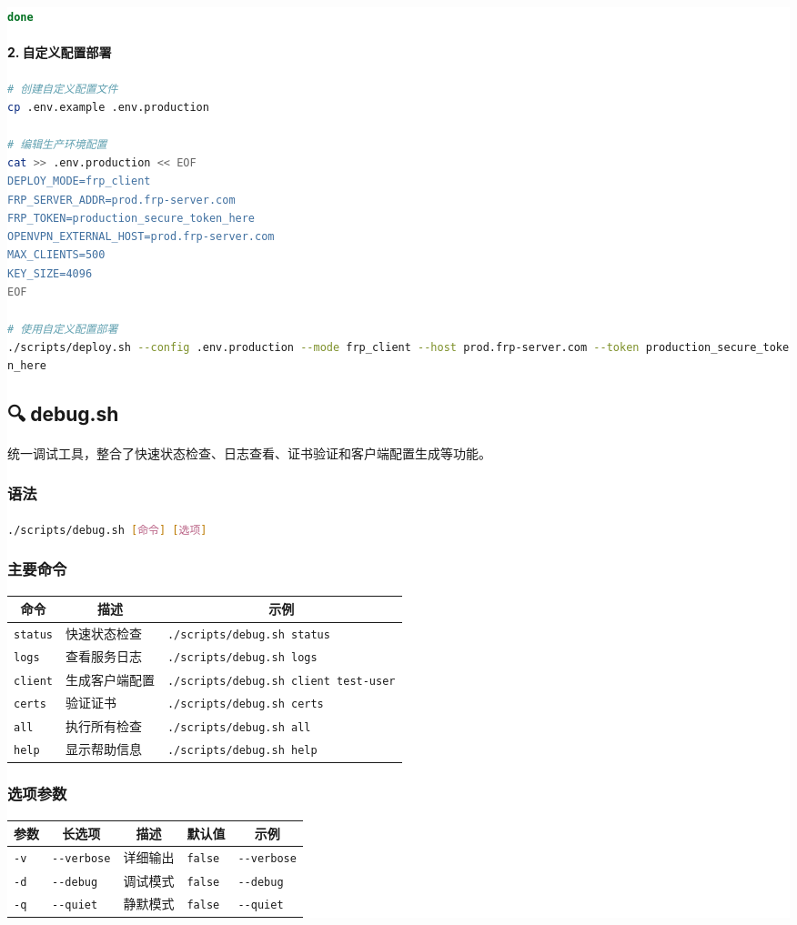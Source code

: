 ```bash
done
```

#### 2. 自定义配置部署
```bash
# 创建自定义配置文件
cp .env.example .env.production

# 编辑生产环境配置
cat >> .env.production << EOF
DEPLOY_MODE=frp_client
FRP_SERVER_ADDR=prod.frp-server.com
FRP_TOKEN=production_secure_token_here
OPENVPN_EXTERNAL_HOST=prod.frp-server.com
MAX_CLIENTS=500
KEY_SIZE=4096
EOF

# 使用自定义配置部署
./scripts/deploy.sh --config .env.production --mode frp_client --host prod.frp-server.com --token production_secure_token_here
```

## 🔍 debug.sh

统一调试工具，整合了快速状态检查、日志查看、证书验证和客户端配置生成等功能。

### 语法
```bash
./scripts/debug.sh [命令] [选项]
```

### 主要命令

| 命令 | 描述 | 示例 |
|------|------|------|
| `status` | 快速状态检查 | `./scripts/debug.sh status` |
| `logs` | 查看服务日志 | `./scripts/debug.sh logs` |
| `client` | 生成客户端配置 | `./scripts/debug.sh client test-user` |
| `certs` | 验证证书 | `./scripts/debug.sh certs` |
| `all` | 执行所有检查 | `./scripts/debug.sh all` |
| `help` | 显示帮助信息 | `./scripts/debug.sh help` |

### 选项参数

| 参数 | 长选项 | 描述 | 默认值 | 示例 |
|------|--------|------|--------|------|
| `-v` | `--verbose` | 详细输出 | `false` | `--verbose` |
| `-d` | `--debug` | 调试模式 | `false` | `--debug` |
| `-q` | `--quiet` | 静默模式 | `false` | `--quiet` |

